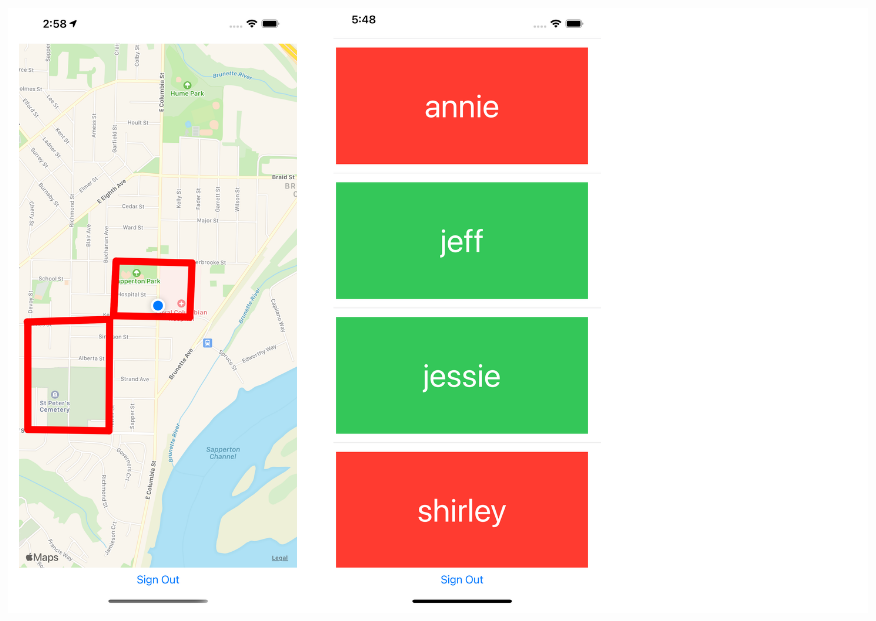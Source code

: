 <img src="/images/client-2.png"  width="300" height="600" />  <img src="/images/patrol-2.png"  width="300" height="600" /> 